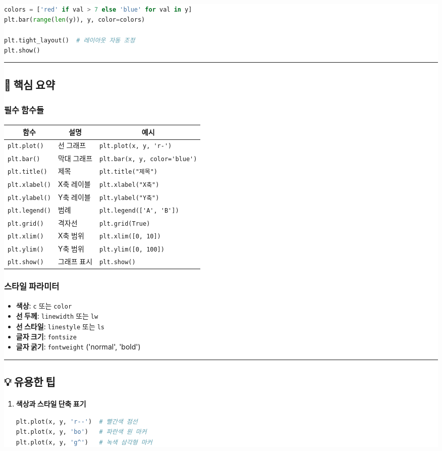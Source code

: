 ```python
colors = ['red' if val > 7 else 'blue' for val in y]
plt.bar(range(len(y)), y, color=colors)

plt.tight_layout()  # 레이아웃 자동 조정
plt.show()
```

---

## 📝 핵심 요약

### 필수 함수들

| 함수 | 설명 | 예시 |
|------|------|------|
| `plt.plot()` | 선 그래프 | `plt.plot(x, y, 'r-')` |
| `plt.bar()` | 막대 그래프 | `plt.bar(x, y, color='blue')` |
| `plt.title()` | 제목 | `plt.title("제목")` |
| `plt.xlabel()` | X축 레이블 | `plt.xlabel("X축")` |
| `plt.ylabel()` | Y축 레이블 | `plt.ylabel("Y축")` |
| `plt.legend()` | 범례 | `plt.legend(['A', 'B'])` |
| `plt.grid()` | 격자선 | `plt.grid(True)` |
| `plt.xlim()` | X축 범위 | `plt.xlim([0, 10])` |
| `plt.ylim()` | Y축 범위 | `plt.ylim([0, 100])` |
| `plt.show()` | 그래프 표시 | `plt.show()` |

### 스타일 파라미터

- **색상**: `c` 또는 `color`
- **선 두께**: `linewidth` 또는 `lw`
- **선 스타일**: `linestyle` 또는 `ls`
- **글자 크기**: `fontsize`
- **글자 굵기**: `fontweight` ('normal', 'bold')

---

## 💡 유용한 팁

1. **색상과 스타일 단축 표기**
   ```python
   plt.plot(x, y, 'r--')  # 빨간색 점선
   plt.plot(x, y, 'bo')   # 파란색 원 마커
   plt.plot(x, y, 'g^')   # 녹색 삼각형 마커
   ```
